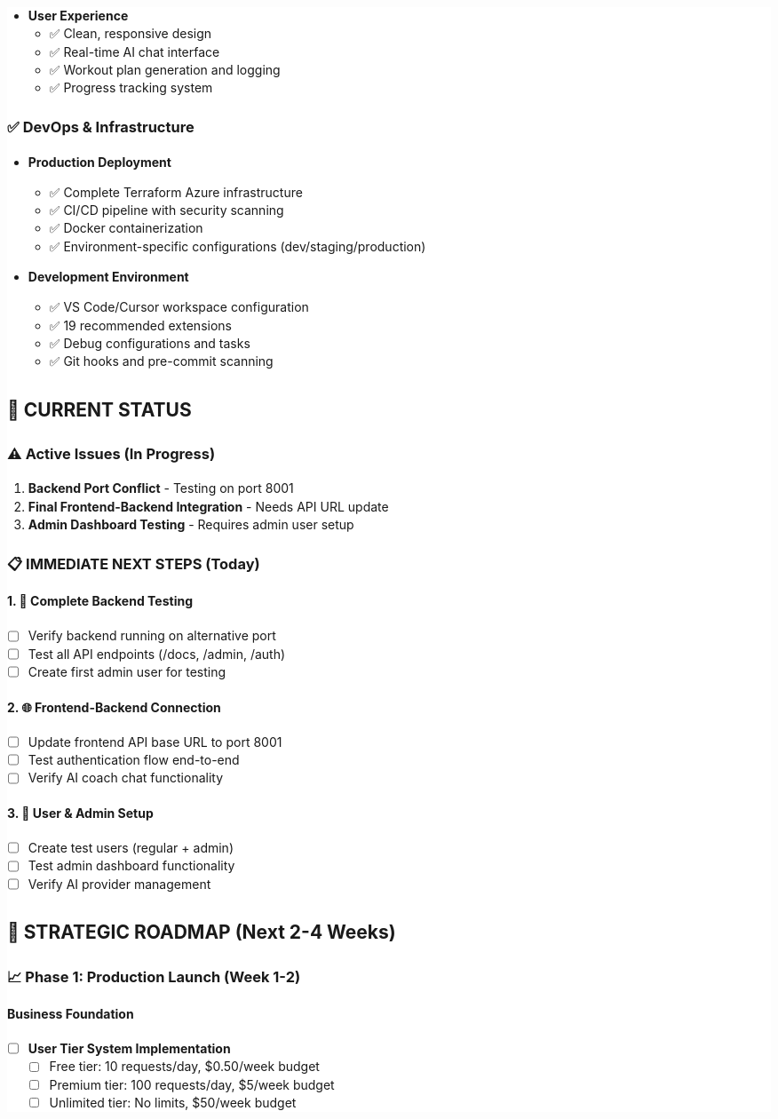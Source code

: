 - **User Experience**
  - ✅ Clean, responsive design
  - ✅ Real-time AI chat interface
  - ✅ Workout plan generation and logging
  - ✅ Progress tracking system

### ✅ **DevOps & Infrastructure**
- **Production Deployment**
  - ✅ Complete Terraform Azure infrastructure
  - ✅ CI/CD pipeline with security scanning
  - ✅ Docker containerization
  - ✅ Environment-specific configurations (dev/staging/production)

- **Development Environment**
  - ✅ VS Code/Cursor workspace configuration
  - ✅ 19 recommended extensions
  - ✅ Debug configurations and tasks
  - ✅ Git hooks and pre-commit scanning

## 🚧 **CURRENT STATUS**

### ⚠️ **Active Issues (In Progress)**
1. **Backend Port Conflict** - Testing on port 8001
2. **Final Frontend-Backend Integration** - Needs API URL update
3. **Admin Dashboard Testing** - Requires admin user setup

### 📋 **IMMEDIATE NEXT STEPS (Today)**

#### 1. **🔧 Complete Backend Testing**
- [ ] Verify backend running on alternative port
- [ ] Test all API endpoints (/docs, /admin, /auth)
- [ ] Create first admin user for testing

#### 2. **🌐 Frontend-Backend Connection**
- [ ] Update frontend API base URL to port 8001
- [ ] Test authentication flow end-to-end
- [ ] Verify AI coach chat functionality

#### 3. **👤 User & Admin Setup**
- [ ] Create test users (regular + admin)
- [ ] Test admin dashboard functionality
- [ ] Verify AI provider management

## 🎯 **STRATEGIC ROADMAP (Next 2-4 Weeks)**

### 📈 **Phase 1: Production Launch (Week 1-2)**

#### **Business Foundation**
- [ ] **User Tier System Implementation**
  - [ ] Free tier: 10 requests/day, $0.50/week budget
  - [ ] Premium tier: 100 requests/day, $5/week budget
  - [ ] Unlimited tier: No limits, $50/week budget
